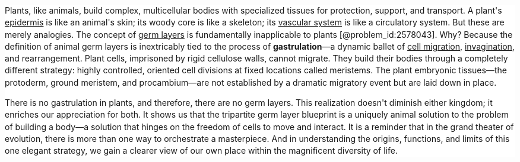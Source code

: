 Plants, like animals, build complex, multicellular bodies with specialized tissues for protection, support, and transport. A plant's [epidermis](@article_id:164378) is like an animal's skin; its woody core is like a skeleton; its [vascular system](@article_id:138917) is like a circulatory system. But these are merely analogies. The concept of [germ layers](@article_id:146538) is fundamentally inapplicable to plants [@problem_id:2578043]. Why? Because the definition of animal germ layers is inextricably tied to the process of **gastrulation**—a dynamic ballet of [cell migration](@article_id:139706), [invagination](@article_id:266145), and rearrangement. Plant cells, imprisoned by rigid cellulose walls, cannot migrate. They build their bodies through a completely different strategy: highly controlled, oriented cell divisions at fixed locations called meristems. The plant embryonic tissues—the protoderm, ground meristem, and procambium—are not established by a dramatic migratory event but are laid down in place.

There is no gastrulation in plants, and therefore, there are no germ layers. This realization doesn't diminish either kingdom; it enriches our appreciation for both. It shows us that the tripartite germ layer blueprint is a uniquely animal solution to the problem of building a body—a solution that hinges on the freedom of cells to move and interact. It is a reminder that in the grand theater of evolution, there is more than one way to orchestrate a masterpiece. And in understanding the origins, functions, and limits of this one elegant strategy, we gain a clearer view of our own place within the magnificent diversity of life.